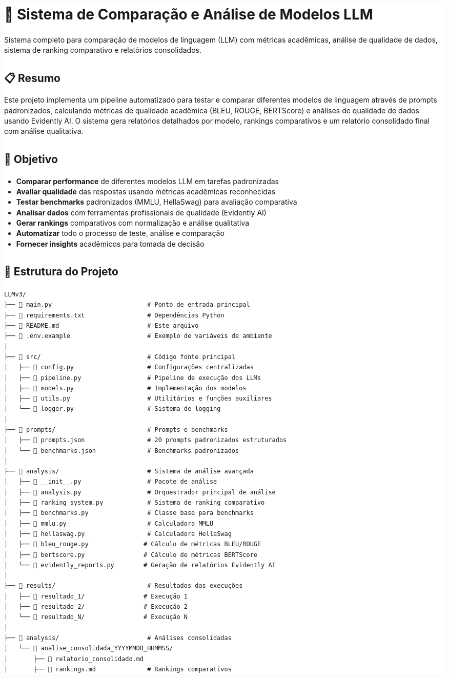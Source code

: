 # 🤖 Sistema de Comparação e Análise de Modelos LLM

Sistema completo para comparação de modelos de linguagem (LLM) com métricas acadêmicas, análise de qualidade de dados, sistema de ranking comparativo e relatórios consolidados.

## 📋 Resumo

Este projeto implementa um pipeline automatizado para testar e comparar diferentes modelos de linguagem através de prompts padronizados, calculando métricas de qualidade acadêmica (BLEU, ROUGE, BERTScore) e análises de qualidade de dados usando Evidently AI. O sistema gera relatórios detalhados por modelo, rankings comparativos e um relatório consolidado final com análise qualitativa.

## 🎯 Objetivo

- **Comparar performance** de diferentes modelos LLM em tarefas padronizadas
- **Avaliar qualidade** das respostas usando métricas acadêmicas reconhecidas
- **Testar benchmarks** padronizados (MMLU, HellaSwag) para avaliação comparativa
- **Analisar dados** com ferramentas profissionais de qualidade (Evidently AI)
- **Gerar rankings** comparativos com normalização e análise qualitativa
- **Automatizar** todo o processo de teste, análise e comparação
- **Fornecer insights** acadêmicos para tomada de decisão

## 📁 Estrutura do Projeto

```
LLMv3/
├── 📄 main.py                          # Ponto de entrada principal
├── 📄 requirements.txt                 # Dependências Python
├── 📄 README.md                        # Este arquivo
├── 📄 .env.example                     # Exemplo de variáveis de ambiente
│
├── 📁 src/                             # Código fonte principal
│   ├── 📄 config.py                    # Configurações centralizadas
│   ├── 📄 pipeline.py                  # Pipeline de execução dos LLMs
│   ├── 📄 models.py                    # Implementação dos modelos
│   ├── 📄 utils.py                     # Utilitários e funções auxiliares
│   └── 📄 logger.py                    # Sistema de logging
│
├── 📁 prompts/                         # Prompts e benchmarks
│   ├── 📄 prompts.json                 # 20 prompts padronizados estruturados
│   └── 📄 benchmarks.json              # Benchmarks padronizados
│
├── 📁 analysis/                        # Sistema de análise avançada
│   ├── 📄 __init__.py                  # Pacote de análise
│   ├── 📄 analysis.py                  # Orquestrador principal de análise
│   ├── 📄 ranking_system.py            # Sistema de ranking comparativo
│   ├── 📄 benchmarks.py                # Classe base para benchmarks
│   ├── 📄 mmlu.py                      # Calculadora MMLU
│   ├── 📄 hellaswag.py                 # Calculadora HellaSwag
│   ├── 📄 bleu_rouge.py               # Cálculo de métricas BLEU/ROUGE
│   ├── 📄 bertscore.py                # Cálculo de métricas BERTScore
│   └── 📄 evidently_reports.py        # Geração de relatórios Evidently AI
│
├── 📁 results/                         # Resultados das execuções
│   ├── 📁 resultado_1/                # Execução 1
│   ├── 📁 resultado_2/                # Execução 2
│   └── 📁 resultado_N/                # Execução N
│
├── 📁 analysis/                        # Análises consolidadas
│   └── 📁 analise_consolidada_YYYYMMDD_HHMMSS/
│       ├── 📄 relatorio_consolidado.md
│       ├── 📄 rankings.md              # Rankings comparativos
```
